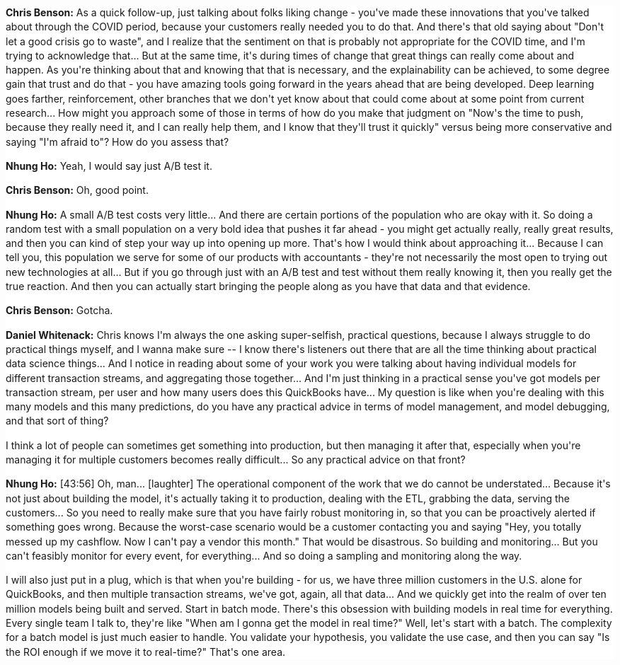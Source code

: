 **Chris Benson:** As a quick follow-up, just talking about folks liking change - you've made these innovations that you've talked about through the COVID period, because your customers really needed you to do that. And there's that old saying about "Don't let a good crisis go to waste", and I realize that the sentiment on that is probably not appropriate for the COVID time, and I'm trying to acknowledge that... But at the same time, it's during times of change that great things can really come about and happen. As you're thinking about that and knowing that that is necessary, and the explainability can be achieved, to some degree gain that trust and do that - you have amazing tools going forward in the years ahead that are being developed. Deep learning goes farther, reinforcement, other branches that we don't yet know about that could come about at some point from current research... How might you approach some of those in terms of how do you make that judgment on "Now's the time to push, because they really need it, and I can really help them, and I know that they'll trust it quickly" versus being more conservative and saying "I'm afraid to"? How do you assess that?

**Nhung Ho:** Yeah, I would say just A/B test it.

**Chris Benson:** Oh, good point.

**Nhung Ho:** A small A/B test costs very little... And there are certain portions of the population who are okay with it. So doing a random test with a small population on a very bold idea that pushes it far ahead - you might get actually really, really great results, and then you can kind of step your way up into opening up more. That's how I would think about approaching it... Because I can tell you, this population we serve for some of our products with accountants - they're not necessarily the most open to trying out new technologies at all... But if you go through just with an A/B test and test without them really knowing it, then you really get the true reaction. And then you can actually start bringing the people along as you have that data and that evidence.

**Chris Benson:** Gotcha.

**Daniel Whitenack:** Chris knows I'm always the one asking super-selfish, practical questions, because I always struggle to do practical things myself, and I wanna make sure -- I know there's listeners out there that are all the time thinking about practical data science things... And I notice in reading about some of your work you were talking about having individual models for different transaction streams, and aggregating those together... And I'm just thinking in a practical sense you've got models per transaction stream, per user and how many users does this QuickBooks have... My question is like when you're dealing with this many models and this many predictions, do you have any practical advice in terms of model management, and model debugging, and that sort of thing?

I think a lot of people can sometimes get something into production, but then managing it after that, especially when you're managing it for multiple customers becomes really difficult... So any practical advice on that front?

**Nhung Ho:** \[43:56\] Oh, man... \[laughter\] The operational component of the work that we do cannot be understated... Because it's not just about building the model, it's actually taking it to production, dealing with the ETL, grabbing the data, serving the customers... So you need to really make sure that you have fairly robust monitoring in, so that you can be proactively alerted if something goes wrong. Because the worst-case scenario would be a customer contacting you and saying "Hey, you totally messed up my cashflow. Now I can't pay a vendor this month." That would be disastrous. So building and monitoring... But you can't feasibly monitor for every event, for everything... And so doing a sampling and monitoring along the way.

I will also just put in a plug, which is that when you're building - for us, we have three million customers in the U.S. alone for QuickBooks, and then multiple transaction streams, we've got, again, all that data... And we quickly get into the realm of over ten million models being built and served. Start in batch mode. There's this obsession with building models in real time for everything. Every single team I talk to, they're like "When am I gonna get the model in real time?" Well, let's start with a batch. The complexity for a batch model is just much easier to handle. You validate your hypothesis, you validate the use case, and then you can say "Is the ROI enough if we move it to real-time?" That's one area.
